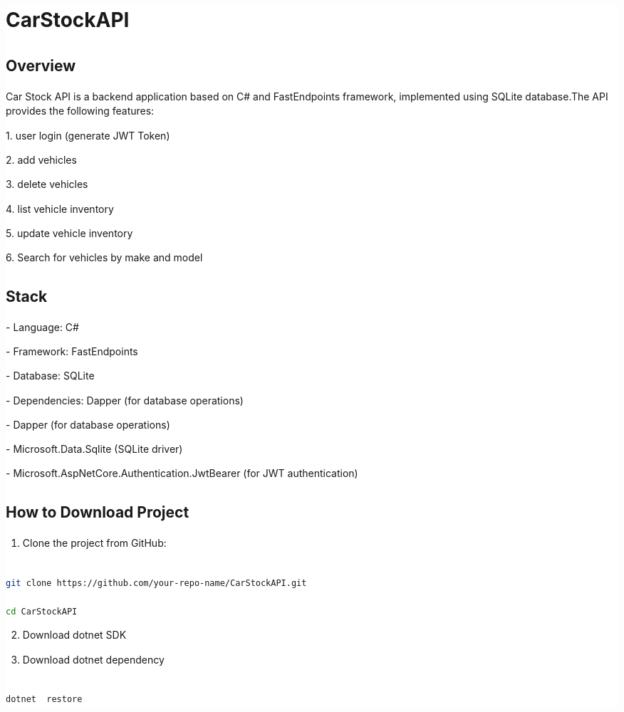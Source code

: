 # CarStockAPI

## Overview

Car Stock API is a backend application based on C# and FastEndpoints framework, implemented using SQLite database.The API provides the following features:

1\. user login (generate JWT Token)

2\. add vehicles

3\. delete vehicles

4\. list vehicle inventory

5\. update vehicle inventory

6\. Search for vehicles by make and model

## Stack

\- Language: C#

\- Framework: FastEndpoints

\- Database: SQLite

\- Dependencies: Dapper (for database operations)

\- Dapper (for database operations)

\- Microsoft.Data.Sqlite (SQLite driver)

\- Microsoft.AspNetCore.Authentication.JwtBearer (for JWT authentication)

## How to Download Project

1. Clone the project from GitHub:

```bash

git clone https://github.com/your-repo-name/CarStockAPI.git

cd CarStockAPI

```

2. Download dotnet SDK

3. Download dotnet dependency

```bash

dotnet  restore

```
